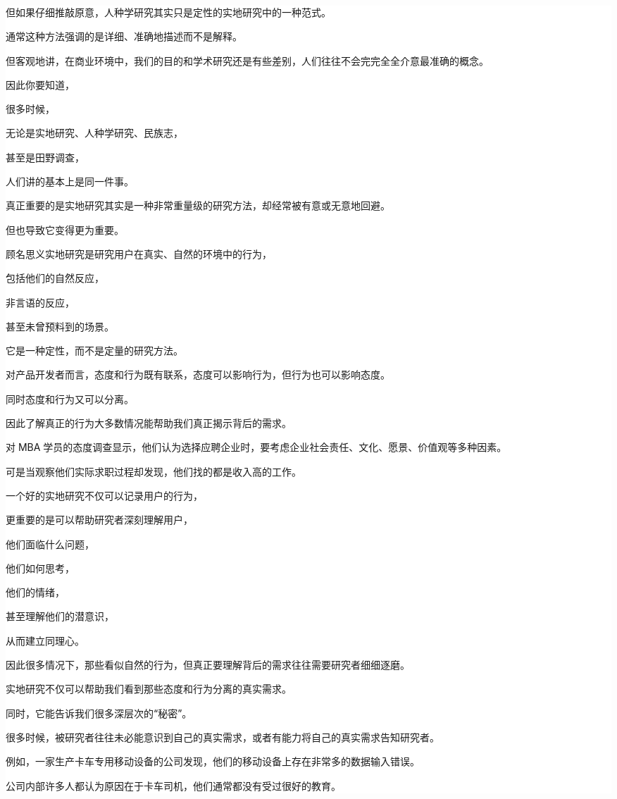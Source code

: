 但如果仔细推敲原意，人种学研究其实只是定性的实地研究中的一种范式。

通常这种方法强调的是详细、准确地描述而不是解释。

但客观地讲，在商业环境中，我们的目的和学术研究还是有些差别，人们往往不会完完全全介意最准确的概念。

因此你要知道，

很多时候，

无论是实地研究、人种学研究、民族志，

甚至是田野调查，

人们讲的基本上是同一件事。

真正重要的是实地研究其实是一种非常重量级的研究方法，却经常被有意或无意地回避。

但也导致它变得更为重要。

顾名思义实地研究是研究用户在真实、自然的环境中的行为，

包括他们的自然反应，

非言语的反应，

甚至未曾预料到的场景。

它是一种定性，而不是定量的研究方法。

对产品开发者而言，态度和行为既有联系，态度可以影响行为，但行为也可以影响态度。

同时态度和行为又可以分离。

因此了解真正的行为大多数情况能帮助我们真正揭示背后的需求。

对 MBA 学员的态度调查显示，他们认为选择应聘企业时，要考虑企业社会责任、文化、愿景、价值观等多种因素。

可是当观察他们实际求职过程却发现，他们找的都是收入高的工作。

一个好的实地研究不仅可以记录用户的行为，

更重要的是可以帮助研究者深刻理解用户，

他们面临什么问题，

他们如何思考，

他们的情绪，

甚至理解他们的潜意识，

从而建立同理心。

因此很多情况下，那些看似自然的行为，但真正要理解背后的需求往往需要研究者细细逐磨。

实地研究不仅可以帮助我们看到那些态度和行为分离的真实需求。

同时，它能告诉我们很多深层次的“秘密”。

很多时候，被研究者往往未必能意识到自己的真实需求，或者有能力将自己的真实需求告知研究者。

例如，一家生产卡车专用移动设备的公司发现，他们的移动设备上存在非常多的数据输入错误。

公司内部许多人都认为原因在于卡车司机，他们通常都没有受过很好的教育。
